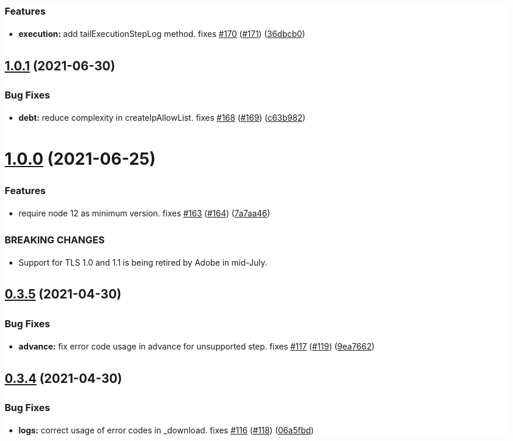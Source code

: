 
### Features

* **execution:** add tailExecutionStepLog method. fixes [#170](https://github.com/adobe/aio-lib-cloudmanager/issues/170) ([#171](https://github.com/adobe/aio-lib-cloudmanager/issues/171)) ([36dbcb0](https://github.com/adobe/aio-lib-cloudmanager/commit/36dbcb05fea4bf9ca40cdcd35d6ebe3185e250fc))

## [1.0.1](https://github.com/adobe/aio-lib-cloudmanager/compare/1.0.0...1.0.1) (2021-06-30)


### Bug Fixes

* **debt:** reduce complexity in createIpAllowList. fixes [#168](https://github.com/adobe/aio-lib-cloudmanager/issues/168) ([#169](https://github.com/adobe/aio-lib-cloudmanager/issues/169)) ([c63b982](https://github.com/adobe/aio-lib-cloudmanager/commit/c63b98243f187ae3c90e30ccf4bad9e3cd98ea46))

# [1.0.0](https://github.com/adobe/aio-lib-cloudmanager/compare/0.3.5...1.0.0) (2021-06-25)


### Features

* require node 12 as minimum version. fixes [#163](https://github.com/adobe/aio-lib-cloudmanager/issues/163) ([#164](https://github.com/adobe/aio-lib-cloudmanager/issues/164)) ([7a7aa46](https://github.com/adobe/aio-lib-cloudmanager/commit/7a7aa46de54a67d06b79fff031551795bdbc8adc))


### BREAKING CHANGES

* Support for TLS 1.0 and 1.1 is being retired by Adobe in mid-July.

## [0.3.5](https://github.com/adobe/aio-lib-cloudmanager/compare/0.3.4...0.3.5) (2021-04-30)


### Bug Fixes

* **advance:** fix error code usage in advance for unsupported step. fixes [#117](https://github.com/adobe/aio-lib-cloudmanager/issues/117) ([#119](https://github.com/adobe/aio-lib-cloudmanager/issues/119)) ([9ea7662](https://github.com/adobe/aio-lib-cloudmanager/commit/9ea7662e572fd4ac5194ceb8737cfb7ace438772))

## [0.3.4](https://github.com/adobe/aio-lib-cloudmanager/compare/0.3.3...0.3.4) (2021-04-30)


### Bug Fixes

* **logs:** correct usage of error codes in _download. fixes [#116](https://github.com/adobe/aio-lib-cloudmanager/issues/116) ([#118](https://github.com/adobe/aio-lib-cloudmanager/issues/118)) ([06a5fbd](https://github.com/adobe/aio-lib-cloudmanager/commit/06a5fbd1b24870d556c8a09cc0a5cb4ef6d1c59f))
